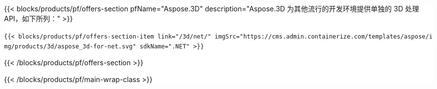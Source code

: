 {{< blocks/products/pf/offers-section pfName="Aspose.3D" description="Aspose.3D 为其他流行的开发环境提供单独的 3D 处理 API，如下所列：" >}}

    {{< blocks/products/pf/offers-section-item link="/3d/net/" imgSrc="https://cms.admin.containerize.com/templates/aspose/img/products/3d/aspose_3d-for-net.svg" sdkName=".NET" >}}

{{< /blocks/products/pf/offers-section >}}

{{< /blocks/products/pf/main-wrap-class >}}